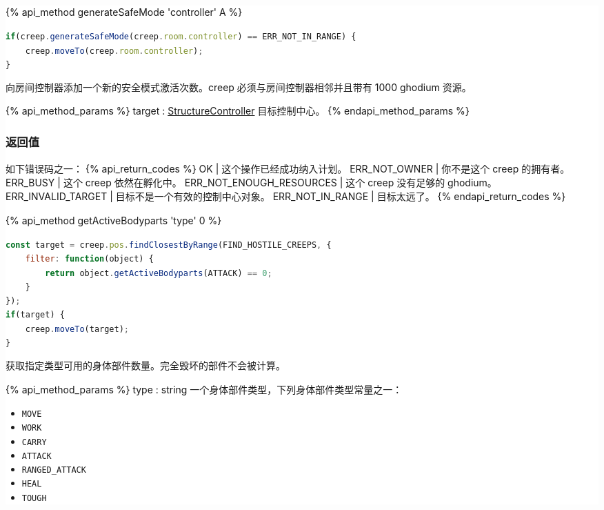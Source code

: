 

{% api_method generateSafeMode 'controller' A %}

```javascript
if(creep.generateSafeMode(creep.room.controller) == ERR_NOT_IN_RANGE) {
    creep.moveTo(creep.room.controller);
}

```

向房间控制器添加一个新的安全模式激活次数。creep 必须与房间控制器相邻并且带有 1000 ghodium 资源。

{% api_method_params %}
target : <a href="#StructureController">StructureController</a>
目标控制中心。
{% endapi_method_params %}


### 返回值

如下错误码之一：
{% api_return_codes %}
OK | 这个操作已经成功纳入计划。
ERR_NOT_OWNER | 你不是这个 creep 的拥有者。
ERR_BUSY | 这个 creep 依然在孵化中。
ERR_NOT_ENOUGH_RESOURCES | 这个 creep 没有足够的 ghodium。
ERR_INVALID_TARGET | 目标不是一个有效的控制中心对象。
ERR_NOT_IN_RANGE | 目标太远了。
{% endapi_return_codes %}



{% api_method getActiveBodyparts 'type' 0 %}

```javascript
const target = creep.pos.findClosestByRange(FIND_HOSTILE_CREEPS, {
    filter: function(object) {
        return object.getActiveBodyparts(ATTACK) == 0;
    }
});
if(target) {
    creep.moveTo(target);
}
```

获取指定类型可用的身体部件数量。完全毁坏的部件不会被计算。

{% api_method_params %}
type : string
一个身体部件类型，下列身体部件类型常量之一：
					<ul>
						<li><code>MOVE</code></li>
						<li><code>WORK</code></li>
						<li><code>CARRY</code></li>
						<li><code>ATTACK</code></li>
						<li><code>RANGED_ATTACK</code></li>
						<li><code>HEAL</code></li>
						<li><code>TOUGH</code></li>
					</ul>
